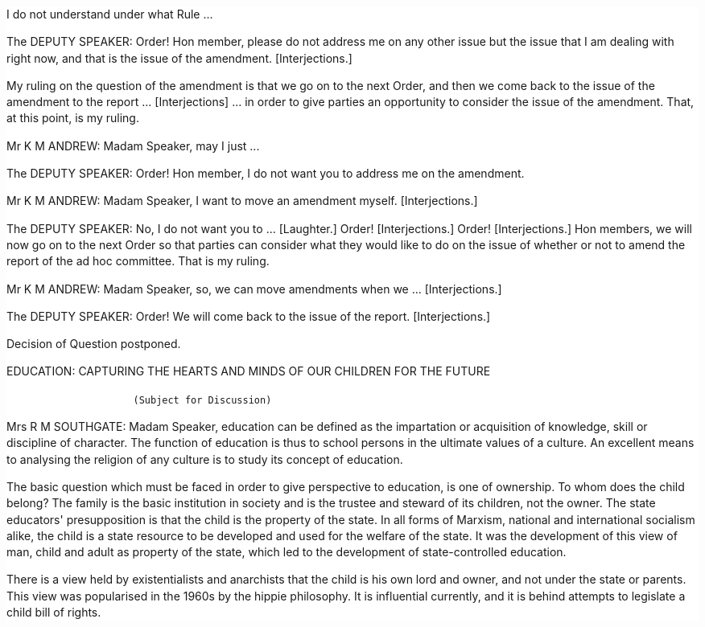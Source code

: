 I do not understand under what Rule ...

The DEPUTY SPEAKER: Order! Hon member, please do not address me on any
other issue but the issue that I am dealing with right now, and that is the
issue of the amendment. [Interjections.]

My ruling on the question of the amendment is that we go on to the next
Order, and then we come back to the issue of the amendment to the report
... [Interjections] ... in order to give parties an opportunity to consider
the issue of the amendment. That, at this point, is my ruling.

Mr K M ANDREW: Madam Speaker, may I just ...

The DEPUTY SPEAKER: Order! Hon member, I do not want you to address me on
the amendment.

Mr K M ANDREW: Madam Speaker, I want to move an amendment myself.
[Interjections.]

The DEPUTY SPEAKER: No, I do not want you to ... [Laughter.] Order!
[Interjections.] Order! [Interjections.] Hon members, we will now go on to
the next Order so that parties can consider what they would like to do on
the issue of whether or not to amend the report of the ad hoc committee.
That is my ruling.

Mr K M ANDREW: Madam Speaker, so, we can move amendments when we ...
[Interjections.]

The DEPUTY SPEAKER: Order! We will come back to the issue of the report.
[Interjections.]

Decision of Question postponed.

  EDUCATION: CAPTURING THE HEARTS AND MINDS OF OUR CHILDREN FOR THE FUTURE

                          (Subject for Discussion)

Mrs R M SOUTHGATE: Madam Speaker, education can be defined as the
impartation or acquisition of knowledge, skill or discipline of character.
The function of education is thus to school persons in the ultimate values
of a culture. An excellent means to analysing the religion of any culture
is to study its concept of education.

The basic question which must be faced in order to give perspective to
education, is one of ownership. To whom does the child belong? The family
is the basic institution in society and is the trustee and steward of its
children, not the owner. The state educators' presupposition is that the
child is the property of the state. In all forms of Marxism, national and
international socialism alike, the child is a state resource to be
developed and used for the welfare of the state. It was the development of
this view of man, child and adult as property of the state, which led to
the development of state-controlled education.

There is a view held by existentialists and anarchists that the child is
his own lord and owner, and not under the state or parents. This view was
popularised in the 1960s by the hippie philosophy. It is influential
currently, and it is behind attempts to legislate a child bill of rights.
